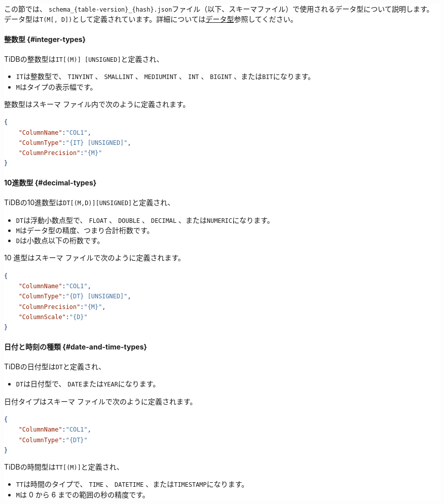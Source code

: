この節では、 `schema_{table-version}_{hash}.json`ファイル（以下、スキーマファイル）で使用されるデータ型について説明します。データ型は`T(M[, D])`として定義されています。詳細については[データ型](/data-type-overview.md)参照してください。

#### 整数型 {#integer-types}

TiDBの整数型は`IT[(M)] [UNSIGNED]`と定義され、

-   `IT`は整数型で、 `TINYINT` 、 `SMALLINT` 、 `MEDIUMINT` 、 `INT` 、 `BIGINT` 、または`BIT`になります。
-   `M`はタイプの表示幅です。

整数型はスキーマ ファイル内で次のように定義されます。

```json
{
    "ColumnName":"COL1",
    "ColumnType":"{IT} [UNSIGNED]",
    "ColumnPrecision":"{M}"
}
```

#### 10進数型 {#decimal-types}

TiDBの10進数型は`DT[(M,D)][UNSIGNED]`と定義され、

-   `DT`は浮動小数点型で、 `FLOAT` 、 `DOUBLE` 、 `DECIMAL` 、または`NUMERIC`になります。
-   `M`はデータ型の精度、つまり合計桁数です。
-   `D`は小数点以下の桁数です。

10 進型はスキーマ ファイルで次のように定義されます。

```json
{
    "ColumnName":"COL1",
    "ColumnType":"{DT} [UNSIGNED]",
    "ColumnPrecision":"{M}",
    "ColumnScale":"{D}"
}
```

#### 日付と時刻の種類 {#date-and-time-types}

TiDBの日付型は`DT`と定義され、

-   `DT`は日付型で、 `DATE`または`YEAR`になります。

日付タイプはスキーマ ファイルで次のように定義されます。

```json
{
    "ColumnName":"COL1",
    "ColumnType":"{DT}"
}
```

TiDBの時間型は`TT[(M)]`と定義され、

-   `TT`は時間のタイプで、 `TIME` 、 `DATETIME` 、または`TIMESTAMP`になります。
-   `M`は 0 から 6 までの範囲の秒の精度です。
